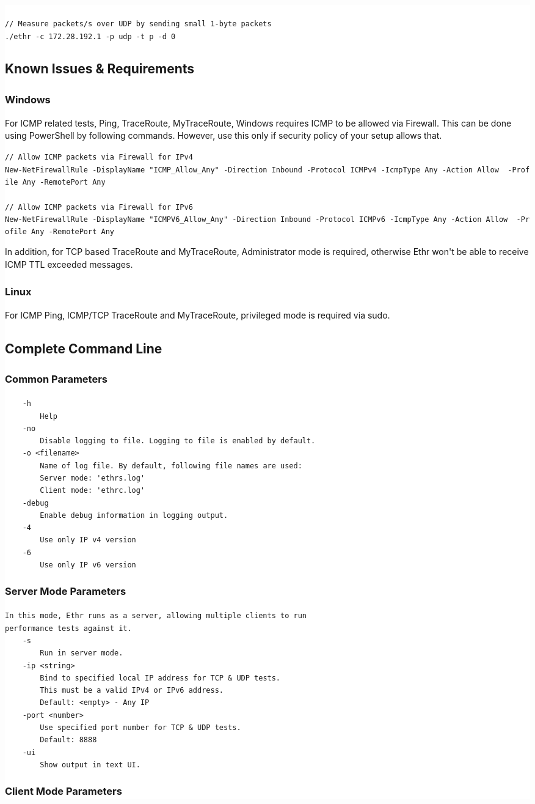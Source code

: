 ```

// Measure packets/s over UDP by sending small 1-byte packets
./ethr -c 172.28.192.1 -p udp -t p -d 0
```

## Known Issues & Requirements
### Windows
For ICMP related tests, Ping, TraceRoute, MyTraceRoute, Windows requires ICMP to be allowed via Firewall. This can be done using PowerShell by following commands. However, use this only if security policy of your setup allows that.
```
// Allow ICMP packets via Firewall for IPv4
New-NetFirewallRule -DisplayName "ICMP_Allow_Any" -Direction Inbound -Protocol ICMPv4 -IcmpType Any -Action Allow  -Profile Any -RemotePort Any

// Allow ICMP packets via Firewall for IPv6
New-NetFirewallRule -DisplayName "ICMPV6_Allow_Any" -Direction Inbound -Protocol ICMPv6 -IcmpType Any -Action Allow  -Profile Any -RemotePort Any
```
In addition, for TCP based TraceRoute and MyTraceRoute, Administrator mode is required, otherwise Ethr won't be able to receive ICMP TTL exceeded messages.
### Linux
For ICMP Ping, ICMP/TCP TraceRoute and MyTraceRoute, privileged mode is required via sudo.

## Complete Command Line
### Common Parameters
```
	-h 
		Help
	-no 
		Disable logging to file. Logging to file is enabled by default.
	-o <filename>
		Name of log file. By default, following file names are used:
		Server mode: 'ethrs.log'
		Client mode: 'ethrc.log'
	-debug 
		Enable debug information in logging output.
	-4 
		Use only IP v4 version
	-6 
		Use only IP v6 version
```
### Server Mode Parameters
```
In this mode, Ethr runs as a server, allowing multiple clients to run
performance tests against it.
	-s 
		Run in server mode.
	-ip <string>
		Bind to specified local IP address for TCP & UDP tests.
		This must be a valid IPv4 or IPv6 address.
		Default: <empty> - Any IP
	-port <number>
		Use specified port number for TCP & UDP tests.
		Default: 8888
	-ui 
		Show output in text UI.
```
### Client Mode Parameters
```
```